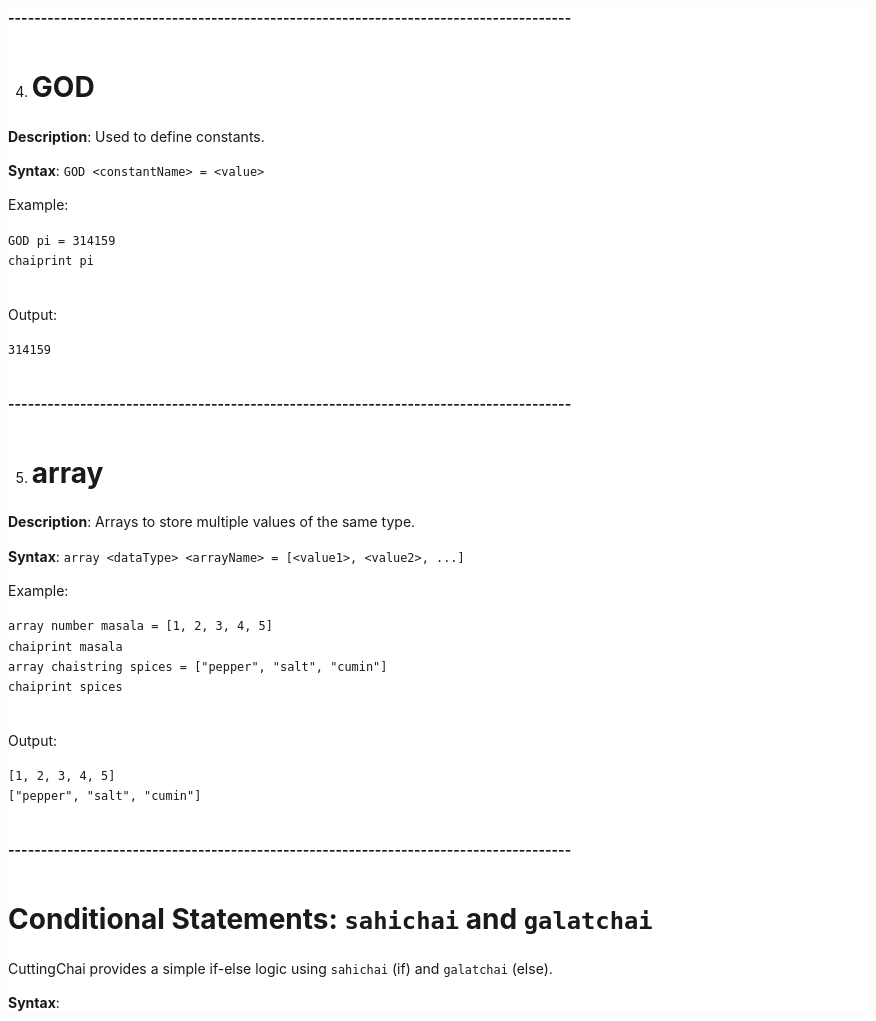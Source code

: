 **--------------------------------------------------------------------------------------**

4. # GOD


**Description**: Used to define constants.

**Syntax**: ``GOD <constantName> = <value>``

Example:

```
GOD pi = 314159
chaiprint pi


```
Output:
```
314159


```

**--------------------------------------------------------------------------------------**

5. # array


**Description**: Arrays to store multiple values of the same type.

**Syntax**: ``array <dataType> <arrayName> = [<value1>, <value2>, ...]``

Example:

```
array number masala = [1, 2, 3, 4, 5]
chaiprint masala
array chaistring spices = ["pepper", "salt", "cumin"]
chaiprint spices


```
Output:
```
[1, 2, 3, 4, 5]
["pepper", "salt", "cumin"]


```

**--------------------------------------------------------------------------------------**

# Conditional Statements: ``sahichai`` and ``galatchai``

CuttingChai provides a simple if-else logic using ``sahichai`` (if) and ``galatchai`` (else).

**Syntax**: 
